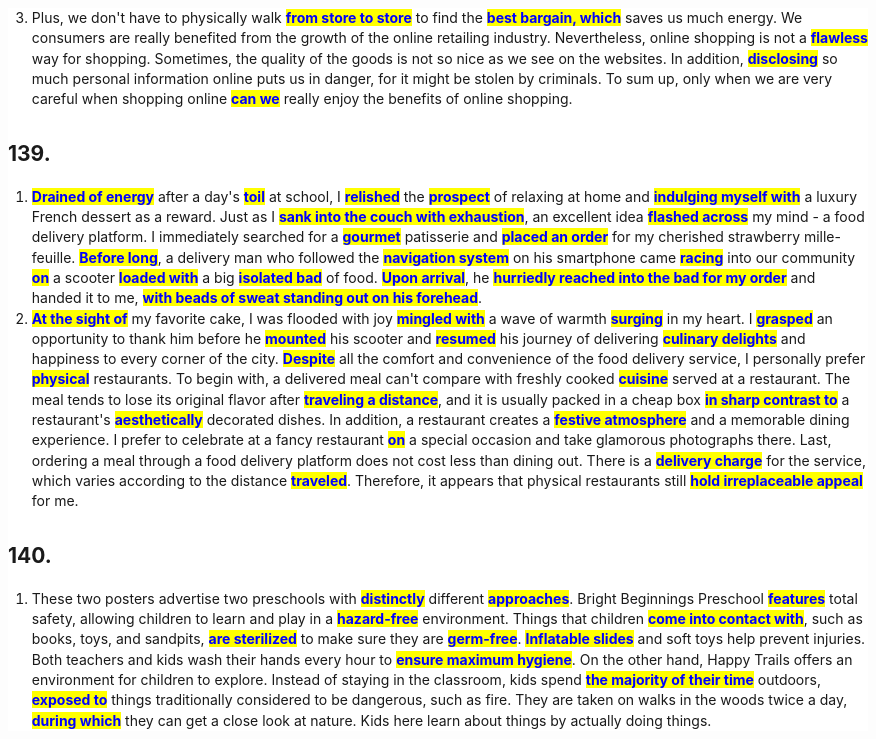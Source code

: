 3. Plus, we don't have to physically walk <mark style="color:blue;">**from store to store**</mark> to find the <mark style="color:blue;">**best bargain, which**</mark> saves us much energy. We consumers are really benefited from the growth of the online retailing industry. Nevertheless, online shopping is not a <mark style="color:blue;">**flawless**</mark> way for shopping. Sometimes, the quality of the goods is not so nice as we see on the websites. In addition, <mark style="color:blue;">**disclosing**</mark> so much personal information online puts us in danger, for it might be stolen by criminals. To sum up, only when we are very careful when shopping online <mark style="color:blue;">**can we**</mark> really enjoy the benefits of online shopping.

## 139.

1. <mark style="color:blue;">**Drained of energy**</mark> after a day's <mark style="color:blue;">**toil**</mark> at school, I <mark style="color:blue;">**relished**</mark> the <mark style="color:blue;">**prospect**</mark> of relaxing at home and <mark style="color:blue;">**indulging myself with**</mark> a luxury French dessert as a reward. Just as I <mark style="color:blue;">**sank into the couch with exhaustion**</mark>, an excellent idea <mark style="color:blue;">**flashed across**</mark> my mind - a food delivery platform. I immediately searched for a <mark style="color:blue;">**gourmet**</mark> patisserie and <mark style="color:blue;">**placed an order**</mark> for my cherished strawberry mille-feuille. <mark style="color:blue;">**Before long**</mark>, a delivery man who followed the <mark style="color:blue;">**navigation system**</mark> on his smartphone came <mark style="color:blue;">**racing**</mark> into our community <mark style="color:blue;">**on**</mark> a scooter <mark style="color:blue;">**loaded with**</mark> a big <mark style="color:blue;">**isolated bad**</mark> of food. <mark style="color:blue;">**Upon arrival**</mark>, he <mark style="color:blue;">**hurriedly reached into the bad for my order**</mark> and handed it to me, <mark style="color:blue;">**with beads of sweat standing out on his forehead**</mark>.
2. <mark style="color:blue;">**At the sight of**</mark> my favorite cake, I was flooded with joy <mark style="color:blue;">**mingled with**</mark> a wave of warmth <mark style="color:blue;">**surging**</mark> in my heart. I <mark style="color:blue;">**grasped**</mark> an opportunity to thank him before he <mark style="color:blue;">**mounted**</mark> his scooter and <mark style="color:blue;">**resumed**</mark> his journey of delivering <mark style="color:blue;">**culinary delights**</mark> and happiness to every corner of the city. <mark style="color:blue;">**Despite**</mark> all the comfort and convenience of the food delivery service, I personally prefer <mark style="color:blue;">**physical**</mark> restaurants. To begin with, a delivered meal can't compare with freshly cooked <mark style="color:blue;">**cuisine**</mark> served at a restaurant. The meal tends to lose its original flavor after <mark style="color:blue;">**traveling a distance**</mark>, and it is usually packed in a cheap box <mark style="color:blue;">**in sharp contrast to**</mark> a restaurant's <mark style="color:blue;">**aesthetically**</mark> decorated dishes. In addition, a restaurant creates a <mark style="color:blue;">**festive atmosphere**</mark> and a memorable dining experience. I prefer to celebrate at a fancy restaurant <mark style="color:blue;">**on**</mark> a special occasion and take glamorous photographs there. Last, ordering a meal through a food delivery platform does not cost less than dining out. There is a <mark style="color:blue;">**delivery charge**</mark> for the service, which varies according to the distance <mark style="color:blue;">**traveled**</mark>. Therefore, it appears that physical restaurants still <mark style="color:blue;">**hold irreplaceable appeal**</mark> for me.

## 140.

1. These two posters advertise two preschools with <mark style="color:blue;">**distinctly**</mark> different <mark style="color:blue;">**approaches**</mark>. Bright Beginnings Preschool <mark style="color:blue;">**features**</mark> total safety, allowing children to learn and play in a <mark style="color:blue;">**hazard-free**</mark> environment. Things that children <mark style="color:blue;">**come into contact with**</mark>, such as books, toys, and sandpits, <mark style="color:blue;">**are sterilized**</mark> to make sure they are <mark style="color:blue;">**germ-free**</mark>. <mark style="color:blue;">**Inflatable slides**</mark> and soft toys help prevent injuries. Both teachers and kids wash their hands every hour to <mark style="color:blue;">**ensure maximum hygiene**</mark>. On the other hand, Happy Trails offers an environment for children to explore. Instead of staying in the classroom, kids spend <mark style="color:blue;">**the majority of their time**</mark> outdoors, <mark style="color:blue;">**exposed to**</mark> things traditionally considered to be dangerous, such as fire. They are taken on walks in the woods twice a day, <mark style="color:blue;">**during which**</mark> they can get a close look at nature. Kids here learn about things by actually doing things.